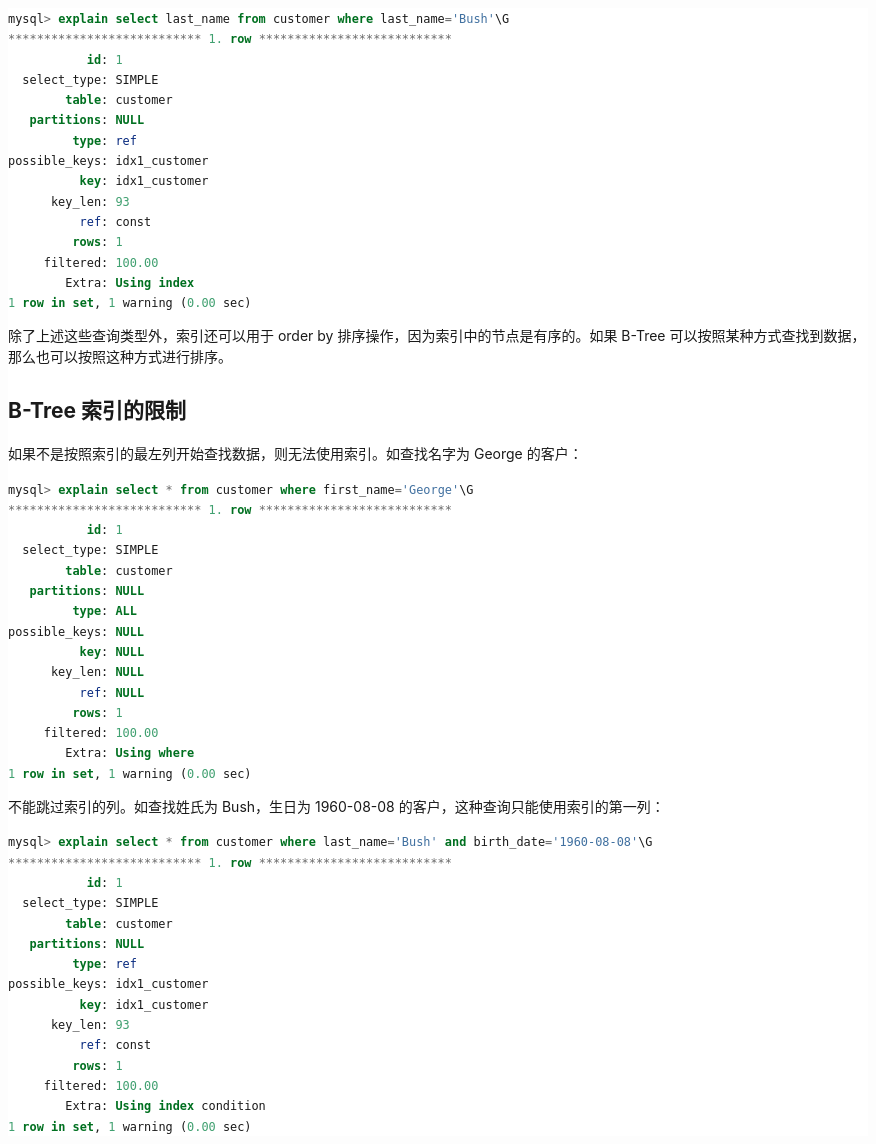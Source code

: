 ```sql
mysql> explain select last_name from customer where last_name='Bush'\G
*************************** 1. row ***************************
           id: 1
  select_type: SIMPLE
        table: customer
   partitions: NULL
         type: ref
possible_keys: idx1_customer
          key: idx1_customer
      key_len: 93
          ref: const
         rows: 1
     filtered: 100.00
        Extra: Using index
1 row in set, 1 warning (0.00 sec)
```

除了上述这些查询类型外，索引还可以用于 order by 排序操作，因为索引中的节点是有序的。如果 B-Tree 可以按照某种方式查找到数据，那么也可以按照这种方式进行排序。

## B-Tree 索引的限制

如果不是按照索引的最左列开始查找数据，则无法使用索引。如查找名字为 George 的客户：

```sql
mysql> explain select * from customer where first_name='George'\G
*************************** 1. row ***************************
           id: 1
  select_type: SIMPLE
        table: customer
   partitions: NULL
         type: ALL
possible_keys: NULL
          key: NULL
      key_len: NULL
          ref: NULL
         rows: 1
     filtered: 100.00
        Extra: Using where
1 row in set, 1 warning (0.00 sec)
```

不能跳过索引的列。如查找姓氏为 Bush，生日为 1960-08-08 的客户，这种查询只能使用索引的第一列：

```sql
mysql> explain select * from customer where last_name='Bush' and birth_date='1960-08-08'\G
*************************** 1. row ***************************
           id: 1
  select_type: SIMPLE
        table: customer
   partitions: NULL
         type: ref
possible_keys: idx1_customer
          key: idx1_customer
      key_len: 93
          ref: const
         rows: 1
     filtered: 100.00
        Extra: Using index condition
1 row in set, 1 warning (0.00 sec)
```
